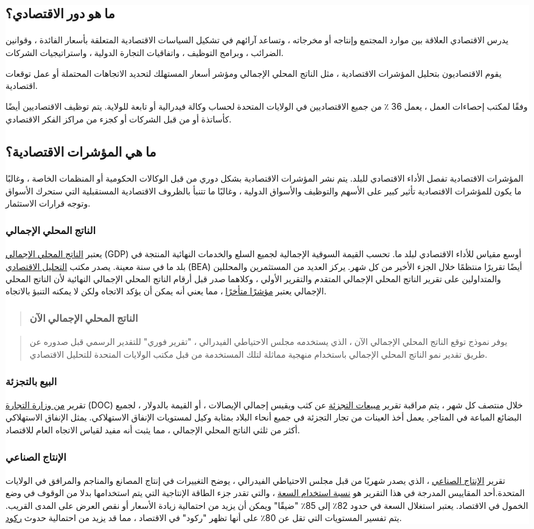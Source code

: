 ## ما هو دور الاقتصادي؟

يدرس الاقتصادي العلاقة بين موارد المجتمع وإنتاجه أو مخرجاته ، وتساعد آرائهم في تشكيل السياسات الاقتصادية المتعلقة بأسعار الفائدة ، وقوانين الضرائب ، وبرامج التوظيف ، واتفاقيات التجارة الدولية ، واستراتيجيات الشركات.

يقوم الاقتصاديون بتحليل المؤشرات الاقتصادية ، مثل الناتج المحلي الإجمالي ومؤشر أسعار المستهلك لتحديد الاتجاهات المحتملة أو عمل توقعات اقتصادية.

وفقًا لمكتب إحصاءات العمل ، يعمل 36 ٪ من جميع الاقتصاديين في الولايات المتحدة لحساب وكالة فيدرالية أو تابعة للولاية. يتم توظيف الاقتصاديين أيضًا كأساتذة أو من قبل الشركات أو كجزء من مراكز الفكر الاقتصادي.

## ما هي المؤشرات الاقتصادية؟

المؤشرات الاقتصادية تفصل الأداء الاقتصادي للبلد. يتم نشر المؤشرات الاقتصادية بشكل دوري من قبل الوكالات الحكومية أو المنظمات الخاصة ، وغالبًا ما يكون للمؤشرات الاقتصادية تأثير كبير على الأسهم والتوظيف والأسواق الدولية ، وغالبًا ما تتنبأ بالظروف الاقتصادية المستقبلية التي ستحرك الأسواق وتوجه قرارات الاستثمار.

### الناتج المحلي الإجمالي

يعتبر [الناتج المحلي الإجمالي](/gdp) (GDP) أوسع مقياس للأداء الاقتصادي لبلد ما. تحسب القيمة السوقية الإجمالية لجميع السلع والخدمات النهائية المنتجة في بلد ما في سنة معينة. يصدر مكتب [التحليل الاقتصادي](/bea) (BEA) أيضًا تقريرًا منتظمًا خلال الجزء الأخير من كل شهر. يركز العديد من المستثمرين والمحللين والمتداولين على تقرير الناتج المحلي الإجمالي المتقدم والتقرير الأولي ، وكلاهما صدر قبل أرقام الناتج المحلي الإجمالي النهائية لأن الناتج المحلي الإجمالي يعتبر [مؤشرًا متأخرًا](/laggingindicator) ، مما يعني أنه يمكن أن يؤكد الاتجاه ولكن لا يمكنه التنبؤ بالاتجاه.

> ### الناتج المحلي الإجمالي الآن

> يوفر نموذج توقع الناتج المحلي الإجمالي الآن ، الذي يستخدمه مجلس الاحتياطي الفيدرالي ، "تقرير فوري" للتقدير الرسمي قبل صدوره عن طريق تقدير نمو الناتج المحلي الإجمالي باستخدام منهجية مماثلة لتلك المستخدمة من قبل مكتب الولايات المتحدة للتحليل الاقتصادي.

>

### البيع بالتجزئة

تقرير [من وزارة التجارة](/department-of-commerce) (DOC) خلال منتصف كل شهر ، يتم مراقبة تقرير [مبيعات التجزئة](/retail-sales) عن كثب ويقيس إجمالي الإيصالات ، أو القيمة بالدولار ، لجميع البضائع المباعة في المتاجر. يعمل أخذ العينات من تجار التجزئة في جميع أنحاء البلاد بمثابة وكيل لمستويات الإنفاق الاستهلاكي. يمثل الإنفاق الاستهلاكي أكثر من ثلثي الناتج المحلي الإجمالي ، مما يثبت أنه مفيد لقياس الاتجاه العام للاقتصاد.

### الإنتاج الصناعي

تقرير [الإنتاج الصناعي](/ipi) ، الذي يصدر شهريًا من قبل مجلس الاحتياطي الفيدرالي ، يوضح التغييرات في إنتاج المصانع والمناجم والمرافق في الولايات المتحدة.أحد المقاييس المدرجة في هذا التقرير هو [نسبة استخدام السعة](/capacityutilizationrate) ، والتي تقدر جزء الطاقة الإنتاجية التي يتم استخدامها بدلا من الوقوف في وضع الخمول في الاقتصاد. يعتبر استغلال السعة في حدود 82٪ إلى 85٪ "ضيقًا" ويمكن أن يزيد من احتمالية زيادة الأسعار أو نقص العرض على المدى القريب. يتم تفسير المستويات التي تقل عن 80٪ على أنها تظهر "ركود" في الاقتصاد ، مما قد يزيد من احتمالية حدوث [ركود](/recession).
